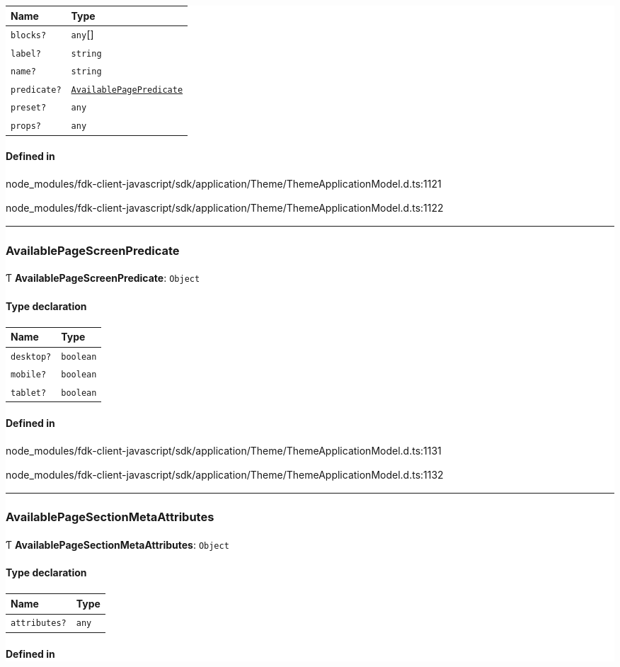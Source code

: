| Name | Type |
| :------ | :------ |
| `blocks?` | `any`[] |
| `label?` | `string` |
| `name?` | `string` |
| `predicate?` | [`AvailablePagePredicate`](node_modules_fdk_client_javascript_sdk_application_Theme_ThemeApplicationModel.export_.md#availablepagepredicate) |
| `preset?` | `any` |
| `props?` | `any` |

#### Defined in

node_modules/fdk-client-javascript/sdk/application/Theme/ThemeApplicationModel.d.ts:1121

node_modules/fdk-client-javascript/sdk/application/Theme/ThemeApplicationModel.d.ts:1122

___

### AvailablePageScreenPredicate

Ƭ **AvailablePageScreenPredicate**: `Object`

#### Type declaration

| Name | Type |
| :------ | :------ |
| `desktop?` | `boolean` |
| `mobile?` | `boolean` |
| `tablet?` | `boolean` |

#### Defined in

node_modules/fdk-client-javascript/sdk/application/Theme/ThemeApplicationModel.d.ts:1131

node_modules/fdk-client-javascript/sdk/application/Theme/ThemeApplicationModel.d.ts:1132

___

### AvailablePageSectionMetaAttributes

Ƭ **AvailablePageSectionMetaAttributes**: `Object`

#### Type declaration

| Name | Type |
| :------ | :------ |
| `attributes?` | `any` |

#### Defined in

